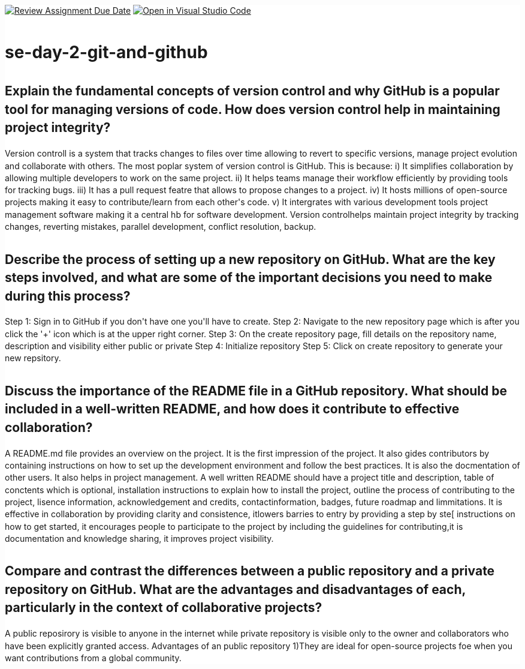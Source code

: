 [![Review Assignment Due Date](https://classroom.github.com/assets/deadline-readme-button-22041afd0340ce965d47ae6ef1cefeee28c7c493a6346c4f15d667ab976d596c.svg)](https://classroom.github.com/a/8wgCKhpZ)
[![Open in Visual Studio Code](https://classroom.github.com/assets/open-in-vscode-2e0aaae1b6195c2367325f4f02e2d04e9abb55f0b24a779b69b11b9e10269abc.svg)](https://classroom.github.com/online_ide?assignment_repo_id=15583806&assignment_repo_type=AssignmentRepo)
# se-day-2-git-and-github
## Explain the fundamental concepts of version control and why GitHub is a popular tool for managing versions of code. How does version control help in maintaining project integrity?
Version controll is a system that tracks changes to files over time allowing to revert to specific versions, manage project evolution and collaborate with others.
The most poplar system of version control is GitHub. This is because:
i) It simplifies collaboration by allowing multiple developers to work on the same project.
ii) It helps teams manage their workflow efficiently by providing tools for tracking bugs.
iii) It has a pull request featre that allows to propose changes to a project.
iv) It hosts millions of open-source projects making it easy to contribute/learn from each other's code.
v) It intergrates with various development tools project management software making it a central hb for software development.
Version controlhelps maintain project integrity by tracking changes, reverting mistakes, parallel development, conflict resolution, backup.
## Describe the process of setting up a new repository on GitHub. What are the key steps involved, and what are some of the important decisions you need to make during this process?
Step 1: Sign in to GitHub if you don't have one you'll have to create.
Step 2: Navigate to the new repository page which is after you click the '+' icon which is at the upper right corner.
Step 3: On the create repository page, fill details on the repository name, description and visibility either public or private
Step 4: Initialize repository
Step 5: Click on create repository to generate your new repsitory.

## Discuss the importance of the README file in a GitHub repository. What should be included in a well-written README, and how does it contribute to effective collaboration?
A README.md file provides an overview on the project. It is the first impression of the project. It also gides contributors by containing instructions on how to set up the development environment and follow the best practices. It is also the docmentation of other users. It also helps in project management.
A well written README should have a project title and description, table of conctents which is optional, installation instructions to explain how to install the project, outline the process of contributing to the project, lisence information, acknowledgement and credits, contactinformation, badges, future roadmap and limmitations.
It is effective in collaboration by providing clarity and consistence, itlowers barries to entry by providing a step by ste[ instructions on how to get started, it encourages people to participate to the project by including the guidelines for contributing,it is documentation and knowledge sharing, it improves project visibility.
## Compare and contrast the differences between a public repository and a private repository on GitHub. What are the advantages and disadvantages of each, particularly in the context of collaborative projects?
A public reposirory is visible to anyone in the internet while private repository is visible only to the owner and collaborators who have been explicitly granted access.
Advantages of an public repository
1)They are ideal for open-source projects foe when you want contributions from a global community.